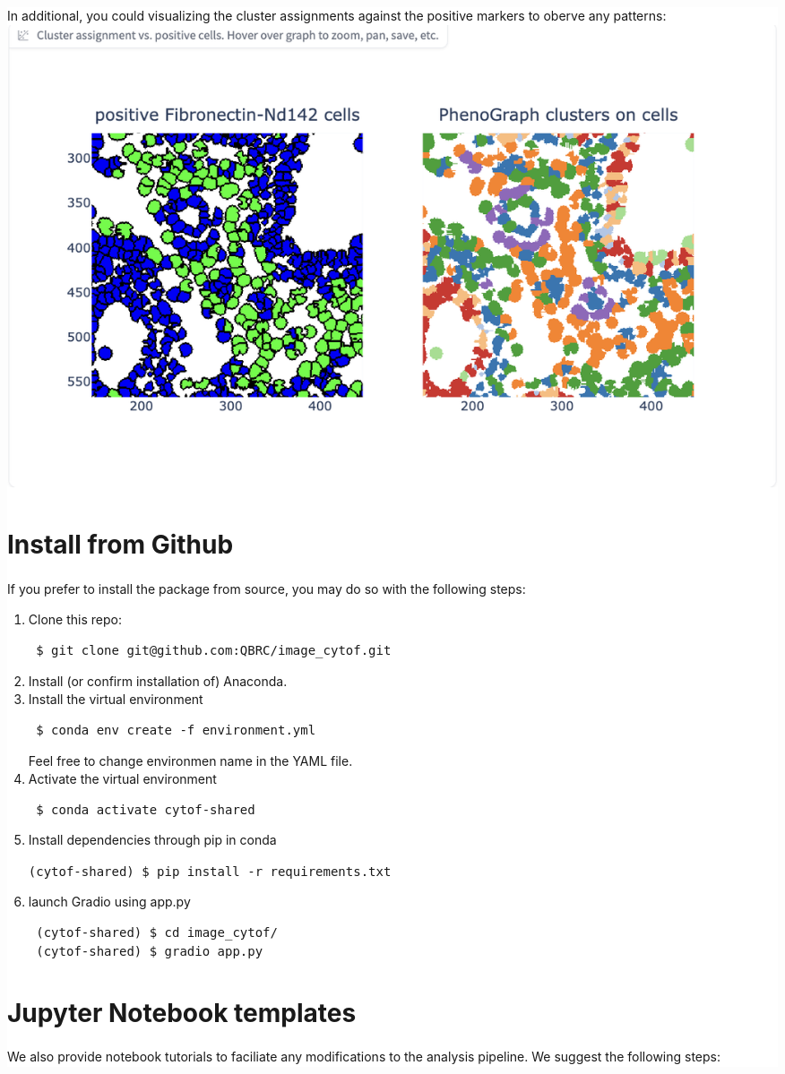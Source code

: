 In additional, you could visualizing the cluster assignments against the positive markers to oberve any patterns: <img src="doc_img/public-step7b.png">


# Install from Github
If you prefer to install the package from source, you may do so with the following steps:

<ol>
<li>Clone this repo:</li>
   <pre> $ git clone git@github.com:QBRC/image_cytof.git</pre>
<li>Install (or confirm installation of) Anaconda.</li>
<li>Install the virtual environment</li>
      <pre> $ conda env create -f environment.yml</pre>
      Feel free to change environmen name in the YAML file.
<li>Activate the virtual environment </li> 
      <pre> $ conda activate cytof-shared </pre>
<li> Install dependencies through pip in conda </li>
      <pre>(cytof-shared) $ pip install -r requirements.txt </pre>
<li> launch Gradio using app.py </li>
   <pre> (cytof-shared) $ cd image_cytof/ <br> (cytof-shared) $ gradio app.py </pre>
</ol>


# Jupyter Notebook templates
We also provide notebook tutorials to faciliate any modifications to the analysis pipeline. We suggest the following steps:
